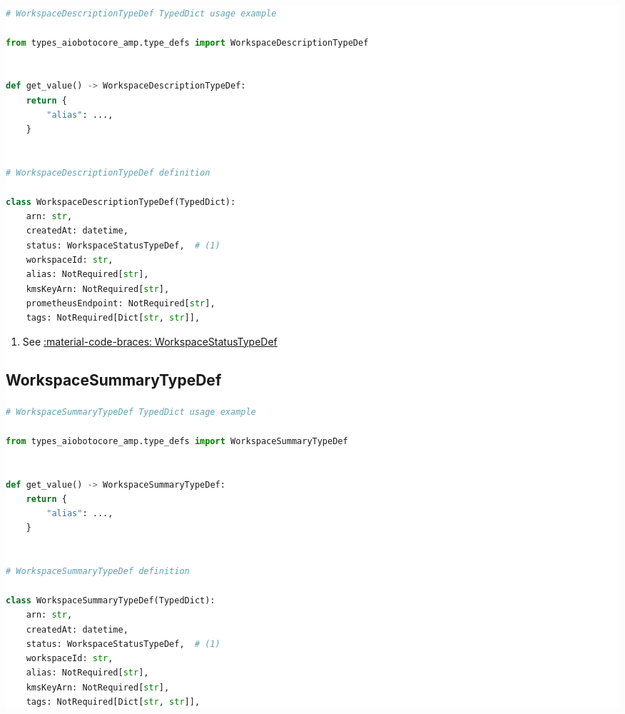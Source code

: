 ```python
# WorkspaceDescriptionTypeDef TypedDict usage example

from types_aiobotocore_amp.type_defs import WorkspaceDescriptionTypeDef


def get_value() -> WorkspaceDescriptionTypeDef:
    return {
        "alias": ...,
    }


# WorkspaceDescriptionTypeDef definition

class WorkspaceDescriptionTypeDef(TypedDict):
    arn: str,
    createdAt: datetime,
    status: WorkspaceStatusTypeDef,  # (1)
    workspaceId: str,
    alias: NotRequired[str],
    kmsKeyArn: NotRequired[str],
    prometheusEndpoint: NotRequired[str],
    tags: NotRequired[Dict[str, str]],
```

1. See [:material-code-braces: WorkspaceStatusTypeDef](./type_defs.md#workspacestatustypedef) 
## WorkspaceSummaryTypeDef

```python
# WorkspaceSummaryTypeDef TypedDict usage example

from types_aiobotocore_amp.type_defs import WorkspaceSummaryTypeDef


def get_value() -> WorkspaceSummaryTypeDef:
    return {
        "alias": ...,
    }


# WorkspaceSummaryTypeDef definition

class WorkspaceSummaryTypeDef(TypedDict):
    arn: str,
    createdAt: datetime,
    status: WorkspaceStatusTypeDef,  # (1)
    workspaceId: str,
    alias: NotRequired[str],
    kmsKeyArn: NotRequired[str],
    tags: NotRequired[Dict[str, str]],
```

